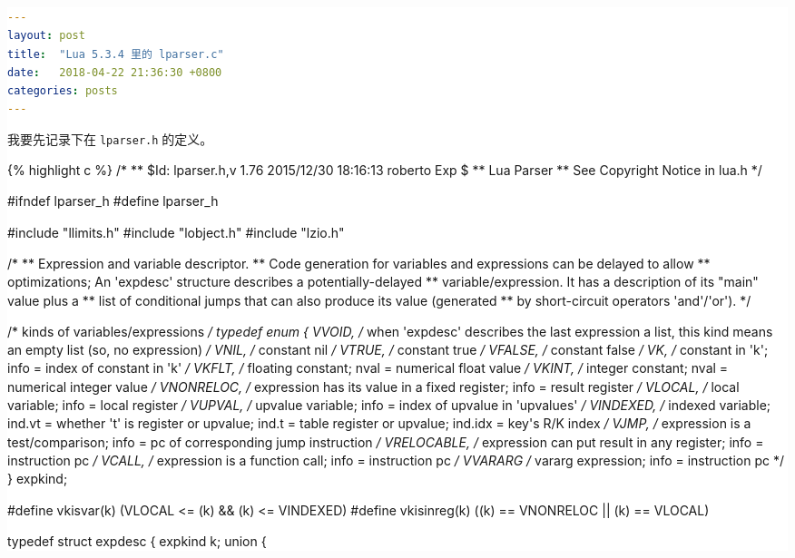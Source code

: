 ```yaml
---
layout: post
title:  "Lua 5.3.4 里的 lparser.c"
date:   2018-04-22 21:36:30 +0800
categories: posts
---
```


我要先记录下在 `lparser.h` 的定义。

{% highlight c %}
/*
** $Id: lparser.h,v 1.76 2015/12/30 18:16:13 roberto Exp $
** Lua Parser
** See Copyright Notice in lua.h
*/

#ifndef lparser_h
#define lparser_h

#include "llimits.h"
#include "lobject.h"
#include "lzio.h"


/*
** Expression and variable descriptor.
** Code generation for variables and expressions can be delayed to allow
** optimizations; An 'expdesc' structure describes a potentially-delayed
** variable/expression. It has a description of its "main" value plus a
** list of conditional jumps that can also produce its value (generated
** by short-circuit operators 'and'/'or').
*/

/* kinds of variables/expressions */
typedef enum {
  VVOID,  /* when 'expdesc' describes the last expression a list,
             this kind means an empty list (so, no expression) */
  VNIL,  /* constant nil */
  VTRUE,  /* constant true */
  VFALSE,  /* constant false */
  VK,  /* constant in 'k'; info = index of constant in 'k' */
  VKFLT,  /* floating constant; nval = numerical float value */
  VKINT,  /* integer constant; nval = numerical integer value */
  VNONRELOC,  /* expression has its value in a fixed register;
                 info = result register */
  VLOCAL,  /* local variable; info = local register */
  VUPVAL,  /* upvalue variable; info = index of upvalue in 'upvalues' */
  VINDEXED,  /* indexed variable;
                ind.vt = whether 't' is register or upvalue;
                ind.t = table register or upvalue;
                ind.idx = key's R/K index */
  VJMP,  /* expression is a test/comparison;
            info = pc of corresponding jump instruction */
  VRELOCABLE,  /* expression can put result in any register;
                  info = instruction pc */
  VCALL,  /* expression is a function call; info = instruction pc */
  VVARARG  /* vararg expression; info = instruction pc */
} expkind;


#define vkisvar(k)  (VLOCAL <= (k) && (k) <= VINDEXED)
#define vkisinreg(k)  ((k) == VNONRELOC || (k) == VLOCAL)

typedef struct expdesc {
  expkind k;
  union {